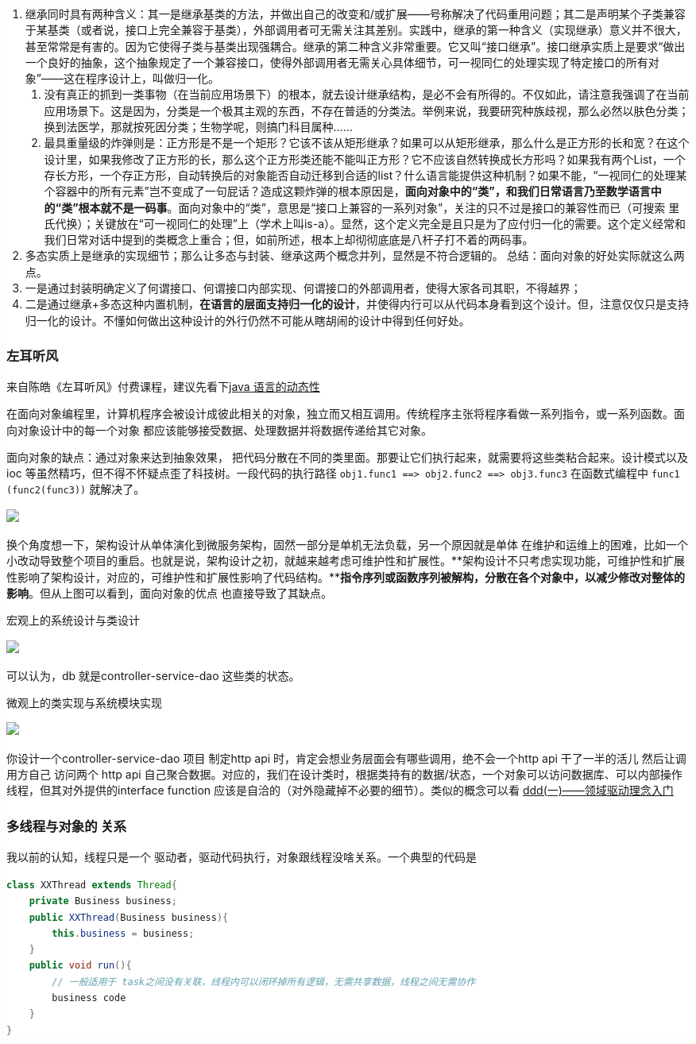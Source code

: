 1. 继承同时具有两种含义：其一是继承基类的方法，并做出自己的改变和/或扩展——号称解决了代码重用问题；其二是声明某个子类兼容于某基类（或者说，接口上完全兼容于基类），外部调用者可无需关注其差别。实践中，继承的第一种含义（实现继承）意义并不很大，甚至常常是有害的。因为它使得子类与基类出现强耦合。继承的第二种含义非常重要。它又叫“接口继承”。接口继承实质上是要求“做出一个良好的抽象，这个抽象规定了一个兼容接口，使得外部调用者无需关心具体细节，可一视同仁的处理实现了特定接口的所有对象”——这在程序设计上，叫做归一化。
    1. 没有真正的抓到一类事物（在当前应用场景下）的根本，就去设计继承结构，是必不会有所得的。不仅如此，请注意我强调了在当前应用场景下。这是因为，分类是一个极其主观的东西，不存在普适的分类法。举例来说，我要研究种族歧视，那么必然以肤色分类；换到法医学，那就按死因分类；生物学呢，则搞门科目属种……
    2. 最具重量级的炸弹则是：正方形是不是一个矩形？它该不该从矩形继承？如果可以从矩形继承，那么什么是正方形的长和宽？在这个设计里，如果我修改了正方形的长，那么这个正方形类还能不能叫正方形？它不应该自然转换成长方形吗？如果我有两个List，一个存长方形，一个存正方形，自动转换后的对象能否自动迁移到合适的list？什么语言能提供这种机制？如果不能，“一视同仁的处理某个容器中的所有元素”岂不变成了一句屁话？造成这颗炸弹的根本原因是，**面向对象中的“类”，和我们日常语言乃至数学语言中的“类”根本就不是一码事**。面向对象中的“类”，意思是“接口上兼容的一系列对象”，关注的只不过是接口的兼容性而已（可搜索 里氏代换）；关键放在“可一视同仁的处理”上（学术上叫is-a）。显然，这个定义完全是且只是为了应付归一化的需要。这个定义经常和我们日常对话中提到的类概念上重合；但，如前所述，根本上却彻彻底底是八杆子打不着的两码事。
1. 多态实质上是继承的实现细节；那么让多态与封装、继承这两个概念并列，显然是不符合逻辑的。
总结：面向对象的好处实际就这么两点。
1. 一是通过封装明确定义了何谓接口、何谓接口内部实现、何谓接口的外部调用者，使得大家各司其职，不得越界；
2. 二是通过继承+多态这种内置机制，**在语言的层面支持归一化的设计**，并使得内行可以从代码本身看到这个设计。但，注意仅仅只是支持归一化的设计。不懂如何做出这种设计的外行仍然不可能从瞎胡闹的设计中得到任何好处。


### 左耳听风

来自陈皓《左耳听风》付费课程，建议先看下[java 语言的动态性](http://qiankunli.github.io/2018/08/15/java_dynamic.html)

在面向对象编程里，计算机程序会被设计成彼此相关的对象，独立而又相互调用。传统程序主张将程序看做一系列指令，或一系列函数。面向对象设计中的每一个对象 都应该能够接受数据、处理数据并将数据传递给其它对象。

面向对象的缺点：通过对象来达到抽象效果， 把代码分散在不同的类里面。那要让它们执行起来，就需要将这些类粘合起来。设计模式以及ioc 等虽然精巧，但不得不怀疑点歪了科技树。一段代码的执行路径 `obj1.func1 ==> obj2.func2 ==> obj3.func3` 在函数式编程中 `func1(func2(func3))` 就解决了。

![](/public/upload/java/object_oriented_3.png)

换个角度想一下，架构设计从单体演化到微服务架构，固然一部分是单机无法负载，另一个原因就是单体 在维护和运维上的困难，比如一个小改动导致整个项目的重启。也就是说，架构设计之初，就越来越考虑可维护性和扩展性。**架构设计不只考虑实现功能，可维护性和扩展性影响了架构设计，对应的，可维护性和扩展性影响了代码结构。****指令序列或函数序列被解构，分散在各个对象中，以减少修改对整体的影响**。但从上图可以看到，面向对象的优点 也直接导致了其缺点。

宏观上的系统设计与类设计

![](/public/upload/java/object_oriented_1.png)

可以认为，db 就是controller-service-dao  这些类的状态。

微观上的类实现与系统模块实现

![](/public/upload/java/object_oriented_2.png)

你设计一个controller-service-dao 项目 制定http api 时，肯定会想业务层面会有哪些调用，绝不会一个http api 干了一半的活儿 然后让调用方自己 访问两个 http api 自己聚合数据。对应的，我们在设计类时，根据类持有的数据/状态，一个对象可以访问数据库、可以内部操作线程，但其对外提供的interface function 应该是自洽的（对外隐藏掉不必要的细节）。类似的概念可以看 [ddd(一)——领域驱动理念入门](http://qiankunli.github.io/2017/12/25/ddd.html)

### 多线程与对象的 关系

我以前的认知，线程只是一个 驱动者，驱动代码执行，对象跟线程没啥关系。一个典型的代码是

```java
class XXThread extends Thread{
    private Business business;
    public XXThread(Business business){
        this.business = business;
    }
    public void run(){  
        // 一般适用于 task之间没有关联，线程内可以闭环掉所有逻辑，无需共享数据，线程之间无需协作
        business code
    }
}
```
	